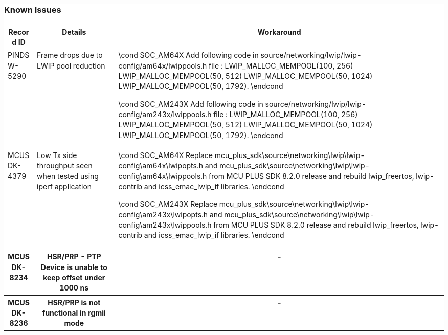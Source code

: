 ### Known Issues

<table>
<tr>
    <th> Record ID
    <th> Details
    <th> Workaround
</tr>
<tr>
    <td> PINDSW-5290
    <td> Frame drops due to LWIP pool reduction
    <td>
\cond SOC_AM64X
    Add following code in source/networking/lwip/lwip-config/am64x/lwippools.h file :
    LWIP_MALLOC_MEMPOOL(100, 256) LWIP_MALLOC_MEMPOOL(50, 512) LWIP_MALLOC_MEMPOOL(50, 1024) LWIP_MALLOC_MEMPOOL(50, 1792).
\endcond

\cond SOC_AM243X
    Add following code in source/networking/lwip/lwip-config/am243x/lwippools.h file :
    LWIP_MALLOC_MEMPOOL(100, 256) LWIP_MALLOC_MEMPOOL(50, 512) LWIP_MALLOC_MEMPOOL(50, 1024) LWIP_MALLOC_MEMPOOL(50, 1792).
\endcond
</tr>
<tr>
    <td> MCUSDK-4379
    <td> Low Tx side throughput seen when tested using iperf application
    <td>
\cond SOC_AM64X
    Replace mcu_plus_sdk\source\networking\lwip\lwip-config\am64x\lwipopts.h and mcu_plus_sdk\source\networking\lwip\lwip-config\am64x\lwippools.h from MCU PLUS SDK 8.2.0 release and rebuild lwip_freertos, lwip-contrib and icss_emac_lwip_if libraries.
\endcond

\cond SOC_AM243X
    Replace mcu_plus_sdk\source\networking\lwip\lwip-config\am243x\lwipopts.h and mcu_plus_sdk\source\networking\lwip\lwip-config\am243x\lwippools.h from MCU PLUS SDK 8.2.0 release and rebuild lwip_freertos, lwip-contrib and icss_emac_lwip_if libraries.
\endcond
</tr>
<tr>
    <th> MCUSDK-8234
    <th> HSR/PRP - PTP Device is unable to keep offset under 1000 ns
    <th> -
</tr>
<tr>
    <th> MCUSDK-8236
    <th> HSR/PRP is not functional in rgmii mode
    <th> -
</tr>
</table>
